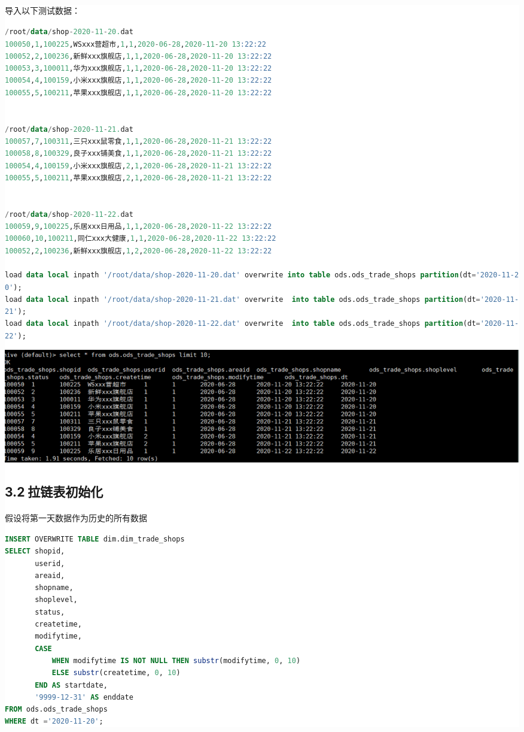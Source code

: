 导入以下测试数据：

```sql
/root/data/shop-2020-11-20.dat
100050,1,100225,WSxxx营超市,1,1,2020-06-28,2020-11-20 13:22:22
100052,2,100236,新鲜xxx旗舰店,1,1,2020-06-28,2020-11-20 13:22:22
100053,3,100011,华为xxx旗舰店,1,1,2020-06-28,2020-11-20 13:22:22
100054,4,100159,小米xxx旗舰店,1,1,2020-06-28,2020-11-20 13:22:22
100055,5,100211,苹果xxx旗舰店,1,1,2020-06-28,2020-11-20 13:22:22
 
 
/root/data/shop-2020-11-21.dat
100057,7,100311,三只xxx鼠零食,1,1,2020-06-28,2020-11-21 13:22:22
100058,8,100329,良子xxx铺美食,1,1,2020-06-28,2020-11-21 13:22:22
100054,4,100159,小米xxx旗舰店,2,1,2020-06-28,2020-11-21 13:22:22
100055,5,100211,苹果xxx旗舰店,2,1,2020-06-28,2020-11-21 13:22:22
 
 
/root/data/shop-2020-11-22.dat
100059,9,100225,乐居xxx日用品,1,1,2020-06-28,2020-11-22 13:22:22
100060,10,100211,同仁xxx大健康,1,1,2020-06-28,2020-11-22 13:22:22
100052,2,100236,新鲜xxx旗舰店,1,2,2020-06-28,2020-11-22 13:22:22

load data local inpath '/root/data/shop-2020-11-20.dat' overwrite into table ods.ods_trade_shops partition(dt='2020-11-20');
load data local inpath '/root/data/shop-2020-11-21.dat' overwrite  into table ods.ods_trade_shops partition(dt='2020-11-21');
load data local inpath '/root/data/shop-2020-11-22.dat' overwrite  into table ods.ods_trade_shops partition(dt='2020-11-22');

```

![](image/image_NM3MalHhdG.png)

## 3.2 拉链表初始化

假设将第一天数据作为历史的所有数据

```sql
INSERT OVERWRITE TABLE dim.dim_trade_shops
SELECT shopid,
       userid,
       areaid,
       shopname,
       shoplevel,
       status,
       createtime,
       modifytime,
       CASE
           WHEN modifytime IS NOT NULL THEN substr(modifytime, 0, 10)
           ELSE substr(createtime, 0, 10)
       END AS startdate,
       '9999-12-31' AS enddate
FROM ods.ods_trade_shops
WHERE dt ='2020-11-20';
```